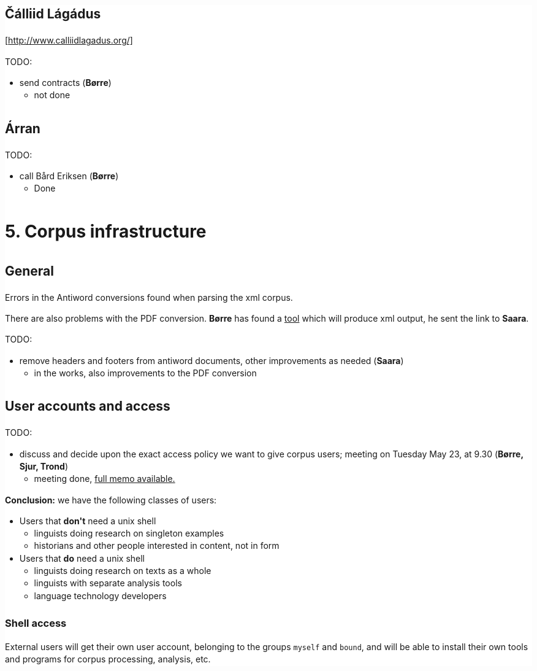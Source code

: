 ## Čálliid Lágádus

[http://www.calliidlagadus.org/]

TODO:
* send contracts (**Børre**)
    - not done

## Árran

TODO:
* call Bård Eriksen (**Børre**)
    - Done

# 5. Corpus infrastructure

## General

Errors in the Antiword conversions found when parsing the xml corpus.

There are also problems with the PDF conversion. **Børre** has found a 
[tool](http://multivalent.sf.net) which will produce xml output, he sent the 
link to **Saara**.

TODO:
* remove headers and footers from antiword documents, other improvements
  as needed (**Saara**)
    - in the works, also improvements to the PDF conversion

## User accounts and access

TODO:
* discuss and decide upon the exact access policy we want to give corpus users;
  meeting on Tuesday May 23, at 9.30 (**Børre, Sjur, Trond**)
    - meeting done, [full memo available.](/infra/corpus_policy.html)

**Conclusion:** we have the following classes of users:

* Users that **don't** need a unix shell
    - linguists doing research on singleton examples
    - historians and other people interested in content, not in form
* Users that **do** need a unix shell
    - linguists doing research on texts as a whole
    - linguists with separate analysis tools
    - language technology developers

### Shell access

External users will get their own user account, belonging to the groups
`myself` and `bound`, and will be able to install their own tools and
programs for corpus processing, analysis, etc.
